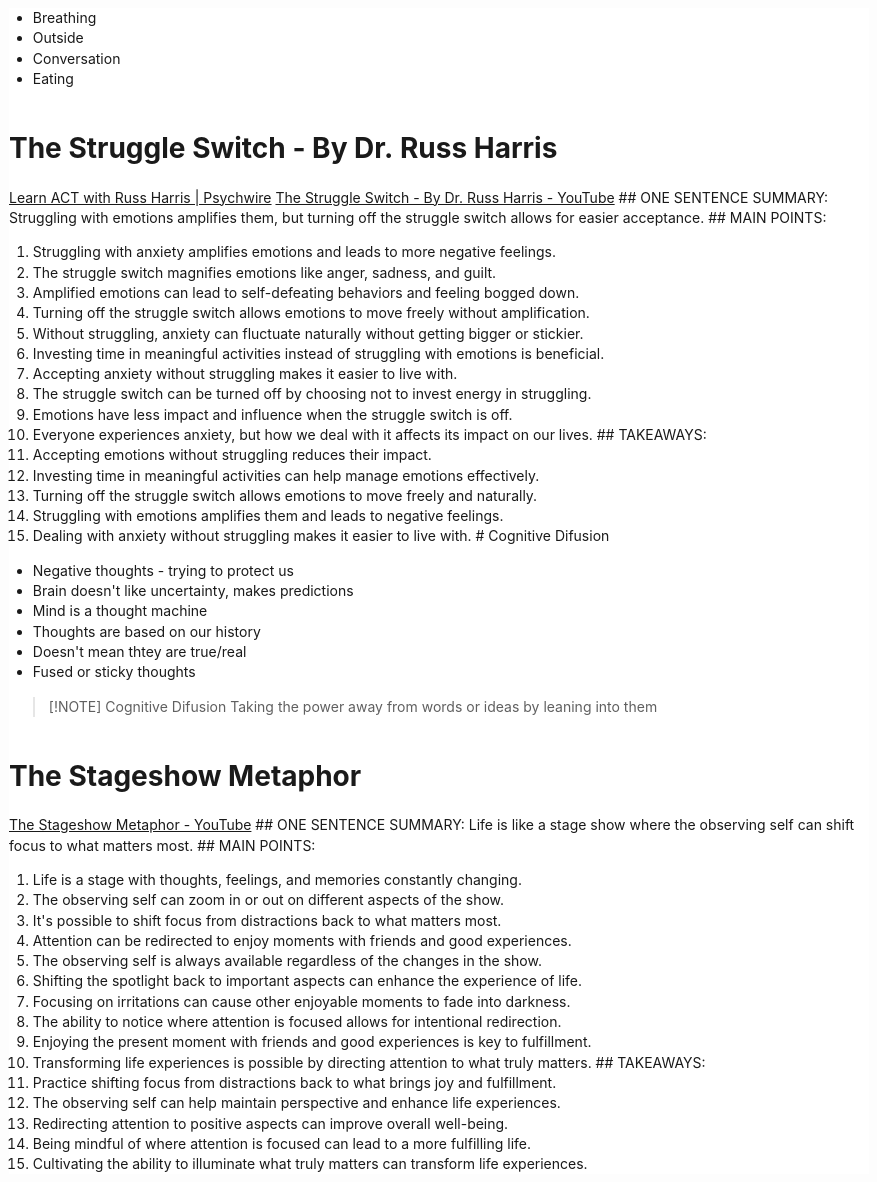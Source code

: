 - Breathing
- Outside
- Conversation
- Eating

# The Struggle Switch - By Dr. Russ Harris

[Learn ACT with Russ Harris \| Psychwire](https://psychwire.com/harris)
[The Struggle Switch - By Dr. Russ Harris - YouTube](https://www.youtube.com/watch?v=rCp1l16GCXI)
\## ONE SENTENCE SUMMARY:
Struggling with emotions amplifies them, but turning off the struggle switch allows for easier acceptance.
\## MAIN POINTS:
1. Struggling with anxiety amplifies emotions and leads to more negative feelings.
2. The struggle switch magnifies emotions like anger, sadness, and guilt.
3. Amplified emotions can lead to self-defeating behaviors and feeling bogged down.
4. Turning off the struggle switch allows emotions to move freely without amplification.
5. Without struggling, anxiety can fluctuate naturally without getting bigger or stickier.
6. Investing time in meaningful activities instead of struggling with emotions is beneficial.
7. Accepting anxiety without struggling makes it easier to live with.
8. The struggle switch can be turned off by choosing not to invest energy in struggling.
9. Emotions have less impact and influence when the struggle switch is off.
10. Everyone experiences anxiety, but how we deal with it affects its impact on our lives.
\## TAKEAWAYS:
1. Accepting emotions without struggling reduces their impact.
2. Investing time in meaningful activities can help manage emotions effectively.
3. Turning off the struggle switch allows emotions to move freely and naturally.
4. Struggling with emotions amplifies them and leads to negative feelings.
5. Dealing with anxiety without struggling makes it easier to live with.
\# Cognitive Difusion
- Negative thoughts - trying to protect us
- Brain doesn't like uncertainty, makes predictions
- Mind is a thought machine
- Thoughts are based on our history
- Doesn't mean thtey are true/real
- Fused or sticky thoughts

> \[!NOTE\] Cognitive Difusion
> Taking the power away from words or ideas by leaning into them

# The Stageshow Metaphor

[The Stageshow Metaphor - YouTube](https://www.youtube.com/watch?v=nBPPr1hsbMM)
\## ONE SENTENCE SUMMARY:
Life is like a stage show where the observing self can shift focus to what matters most.
\## MAIN POINTS:
1. Life is a stage with thoughts, feelings, and memories constantly changing.
2. The observing self can zoom in or out on different aspects of the show.
3. It's possible to shift focus from distractions back to what matters most.
4. Attention can be redirected to enjoy moments with friends and good experiences.
5. The observing self is always available regardless of the changes in the show.
6. Shifting the spotlight back to important aspects can enhance the experience of life.
7. Focusing on irritations can cause other enjoyable moments to fade into darkness.
8. The ability to notice where attention is focused allows for intentional redirection.
9. Enjoying the present moment with friends and good experiences is key to fulfillment.
10. Transforming life experiences is possible by directing attention to what truly matters.
\## TAKEAWAYS:
1. Practice shifting focus from distractions back to what brings joy and fulfillment.
2. The observing self can help maintain perspective and enhance life experiences.
3. Redirecting attention to positive aspects can improve overall well-being.
4. Being mindful of where attention is focused can lead to a more fulfilling life.
5. Cultivating the ability to illuminate what truly matters can transform life experiences.
